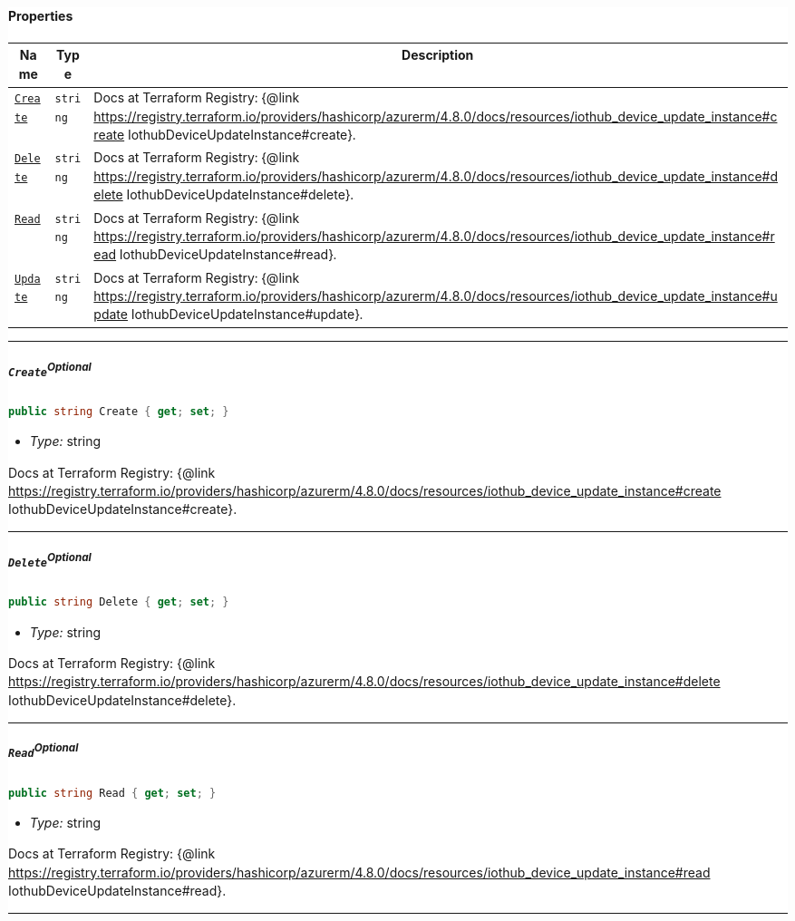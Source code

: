 #### Properties <a name="Properties" id="Properties"></a>

| **Name** | **Type** | **Description** |
| --- | --- | --- |
| <code><a href="#@cdktf/provider-azurerm.iothubDeviceUpdateInstance.IothubDeviceUpdateInstanceTimeouts.property.create">Create</a></code> | <code>string</code> | Docs at Terraform Registry: {@link https://registry.terraform.io/providers/hashicorp/azurerm/4.8.0/docs/resources/iothub_device_update_instance#create IothubDeviceUpdateInstance#create}. |
| <code><a href="#@cdktf/provider-azurerm.iothubDeviceUpdateInstance.IothubDeviceUpdateInstanceTimeouts.property.delete">Delete</a></code> | <code>string</code> | Docs at Terraform Registry: {@link https://registry.terraform.io/providers/hashicorp/azurerm/4.8.0/docs/resources/iothub_device_update_instance#delete IothubDeviceUpdateInstance#delete}. |
| <code><a href="#@cdktf/provider-azurerm.iothubDeviceUpdateInstance.IothubDeviceUpdateInstanceTimeouts.property.read">Read</a></code> | <code>string</code> | Docs at Terraform Registry: {@link https://registry.terraform.io/providers/hashicorp/azurerm/4.8.0/docs/resources/iothub_device_update_instance#read IothubDeviceUpdateInstance#read}. |
| <code><a href="#@cdktf/provider-azurerm.iothubDeviceUpdateInstance.IothubDeviceUpdateInstanceTimeouts.property.update">Update</a></code> | <code>string</code> | Docs at Terraform Registry: {@link https://registry.terraform.io/providers/hashicorp/azurerm/4.8.0/docs/resources/iothub_device_update_instance#update IothubDeviceUpdateInstance#update}. |

---

##### `Create`<sup>Optional</sup> <a name="Create" id="@cdktf/provider-azurerm.iothubDeviceUpdateInstance.IothubDeviceUpdateInstanceTimeouts.property.create"></a>

```csharp
public string Create { get; set; }
```

- *Type:* string

Docs at Terraform Registry: {@link https://registry.terraform.io/providers/hashicorp/azurerm/4.8.0/docs/resources/iothub_device_update_instance#create IothubDeviceUpdateInstance#create}.

---

##### `Delete`<sup>Optional</sup> <a name="Delete" id="@cdktf/provider-azurerm.iothubDeviceUpdateInstance.IothubDeviceUpdateInstanceTimeouts.property.delete"></a>

```csharp
public string Delete { get; set; }
```

- *Type:* string

Docs at Terraform Registry: {@link https://registry.terraform.io/providers/hashicorp/azurerm/4.8.0/docs/resources/iothub_device_update_instance#delete IothubDeviceUpdateInstance#delete}.

---

##### `Read`<sup>Optional</sup> <a name="Read" id="@cdktf/provider-azurerm.iothubDeviceUpdateInstance.IothubDeviceUpdateInstanceTimeouts.property.read"></a>

```csharp
public string Read { get; set; }
```

- *Type:* string

Docs at Terraform Registry: {@link https://registry.terraform.io/providers/hashicorp/azurerm/4.8.0/docs/resources/iothub_device_update_instance#read IothubDeviceUpdateInstance#read}.

---
